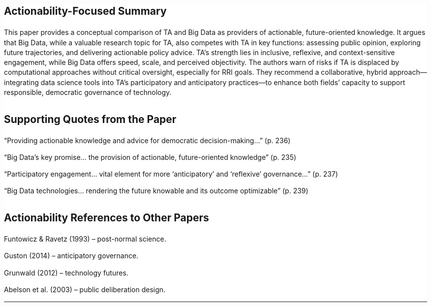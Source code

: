 ## Actionability-Focused Summary
This paper provides a conceptual comparison of TA and Big Data as providers of actionable, future-oriented knowledge. It argues that Big Data, while a valuable research topic for TA, also competes with TA in key functions: assessing public opinion, exploring future trajectories, and delivering actionable policy advice. TA’s strength lies in inclusive, reflexive, and context-sensitive engagement, while Big Data offers speed, scale, and perceived objectivity. The authors warn of risks if TA is displaced by computational approaches without critical oversight, especially for RRI goals. They recommend a collaborative, hybrid approach—integrating data science tools into TA’s participatory and anticipatory practices—to enhance both fields’ capacity to support responsible, democratic governance of technology.

## Supporting Quotes from the Paper
“Providing actionable knowledge and advice for democratic decision-making…” (p. 236)  

“Big Data’s key promise… the provision of actionable, future-oriented knowledge” (p. 235)  

“Participatory engagement… vital element for more ‘anticipatory’ and ‘reflexive’ governance…” (p. 237)  

“Big Data technologies… rendering the future knowable and its outcome optimizable” (p. 239)

## Actionability References to Other Papers
Funtowicz &amp; Ravetz (1993) – post-normal science.  

Guston (2014) – anticipatory governance.  

Grunwald (2012) – technology futures.  

Abelson et al. (2003) – public deliberation design.

---
